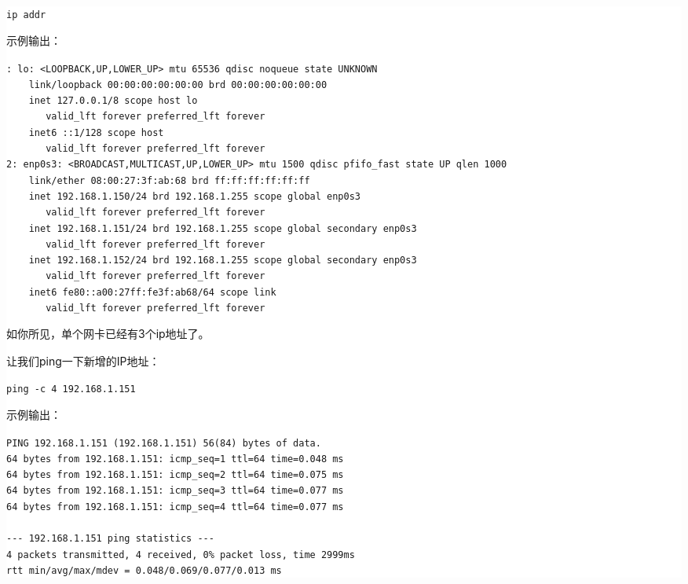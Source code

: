 
```
ip addr

```

示例输出：



```
: lo: <LOOPBACK,UP,LOWER_UP> mtu 65536 qdisc noqueue state UNKNOWN 
    link/loopback 00:00:00:00:00:00 brd 00:00:00:00:00:00
    inet 127.0.0.1/8 scope host lo
       valid_lft forever preferred_lft forever
    inet6 ::1/128 scope host 
       valid_lft forever preferred_lft forever
2: enp0s3: <BROADCAST,MULTICAST,UP,LOWER_UP> mtu 1500 qdisc pfifo_fast state UP qlen 1000
    link/ether 08:00:27:3f:ab:68 brd ff:ff:ff:ff:ff:ff
    inet 192.168.1.150/24 brd 192.168.1.255 scope global enp0s3
       valid_lft forever preferred_lft forever
    inet 192.168.1.151/24 brd 192.168.1.255 scope global secondary enp0s3
       valid_lft forever preferred_lft forever
    inet 192.168.1.152/24 brd 192.168.1.255 scope global secondary enp0s3
       valid_lft forever preferred_lft forever
    inet6 fe80::a00:27ff:fe3f:ab68/64 scope link 
       valid_lft forever preferred_lft forever

```

如你所见，单个网卡已经有3个ip地址了。


让我们ping一下新增的IP地址：



```
ping -c 4 192.168.1.151

```

示例输出：



```
PING 192.168.1.151 (192.168.1.151) 56(84) bytes of data.
64 bytes from 192.168.1.151: icmp_seq=1 ttl=64 time=0.048 ms
64 bytes from 192.168.1.151: icmp_seq=2 ttl=64 time=0.075 ms
64 bytes from 192.168.1.151: icmp_seq=3 ttl=64 time=0.077 ms
64 bytes from 192.168.1.151: icmp_seq=4 ttl=64 time=0.077 ms

--- 192.168.1.151 ping statistics ---
4 packets transmitted, 4 received, 0% packet loss, time 2999ms
rtt min/avg/max/mdev = 0.048/0.069/0.077/0.013 ms

```


